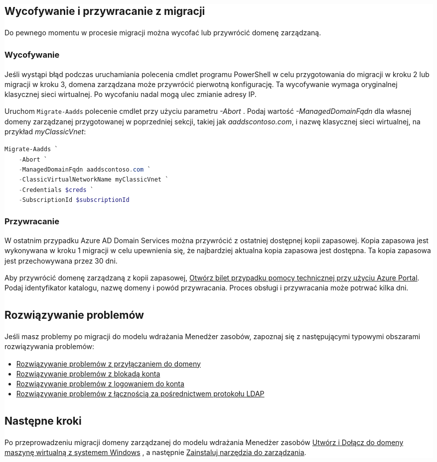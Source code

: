 ## <a name="roll-back-and-restore-from-migration"></a>Wycofywanie i przywracanie z migracji

Do pewnego momentu w procesie migracji można wycofać lub przywrócić domenę zarządzaną.

### <a name="roll-back"></a>Wycofywanie

Jeśli wystąpi błąd podczas uruchamiania polecenia cmdlet programu PowerShell w celu przygotowania do migracji w kroku 2 lub migracji w kroku 3, domena zarządzana może przywrócić pierwotną konfigurację. Ta wycofywanie wymaga oryginalnej klasycznej sieci wirtualnej. Po wycofaniu nadal mogą ulec zmianie adresy IP.

Uruchom `Migrate-Aadds` polecenie cmdlet przy użyciu parametru *-Abort* . Podaj wartość *-ManagedDomainFqdn* dla własnej domeny zarządzanej przygotowanej w poprzedniej sekcji, takiej jak *aaddscontoso.com*, i nazwę klasycznej sieci wirtualnej, na przykład *myClassicVnet*:

```powershell
Migrate-Aadds `
    -Abort `
    -ManagedDomainFqdn aaddscontoso.com `
    -ClassicVirtualNetworkName myClassicVnet `
    -Credentials $creds `
    -SubscriptionId $subscriptionId
```

### <a name="restore"></a>Przywracanie

W ostatnim przypadku Azure AD Domain Services można przywrócić z ostatniej dostępnej kopii zapasowej. Kopia zapasowa jest wykonywana w kroku 1 migracji w celu upewnienia się, że najbardziej aktualna kopia zapasowa jest dostępna. Ta kopia zapasowa jest przechowywana przez 30 dni.

Aby przywrócić domenę zarządzaną z kopii zapasowej, [Otwórz bilet przypadku pomocy technicznej przy użyciu Azure Portal][azure-support]. Podaj identyfikator katalogu, nazwę domeny i powód przywracania. Proces obsługi i przywracania może potrwać kilka dni.

## <a name="troubleshooting"></a>Rozwiązywanie problemów

Jeśli masz problemy po migracji do modelu wdrażania Menedżer zasobów, zapoznaj się z następującymi typowymi obszarami rozwiązywania problemów:

* [Rozwiązywanie problemów z przyłączaniem do domeny][troubleshoot-domain-join]
* [Rozwiązywanie problemów z blokadą konta][troubleshoot-account-lockout]
* [Rozwiązywanie problemów z logowaniem do konta][troubleshoot-sign-in]
* [Rozwiązywanie problemów z łącznością za pośrednictwem protokołu LDAP][tshoot-ldaps]

## <a name="next-steps"></a>Następne kroki

Po przeprowadzeniu migracji domeny zarządzanej do modelu wdrażania Menedżer zasobów [Utwórz i Dołącz do domeny maszynę wirtualną z systemem Windows][join-windows] , a następnie [Zainstaluj narzędzia do zarządzania][tutorial-create-management-vm].


[azure-bastion]: ../bastion/bastion-overview.md
[network-considerations]: network-considerations.md
[azure-powershell]: /powershell/azure/
[network-ports]: network-considerations.md#network-security-groups-and-required-ports
[Connect-AzAccount]: /powershell/module/az.accounts/connect-azaccount
[Set-AzContext]: /powershell/module/az.accounts/set-azcontext
[Get-AzResource]: /powershell/module/az.resources/get-azresource
[Set-AzResource]: /powershell/module/az.resources/set-azresource
[network-resources]: network-considerations.md#network-resources-used-by-azure-ad-ds
[update-dns]: tutorial-create-instance.md#update-dns-settings-for-the-azure-virtual-network
[azure-support]: ../active-directory/fundamentals/active-directory-troubleshooting-support-howto.md
[security-audits]: security-audit-events.md
[notifications]: notifications.md
[password-policy]: password-policy.md
[secure-ldap]: tutorial-configure-ldaps.md
[migrate-iaas]: ../virtual-machines/migration-classic-resource-manager-overview.md
[join-windows]: join-windows-vm.md
[tutorial-create-management-vm]: tutorial-create-management-vm.md
[troubleshoot-domain-join]: troubleshoot-domain-join.md
[troubleshoot-account-lockout]: troubleshoot-account-lockout.md
[troubleshoot-sign-in]: troubleshoot-sign-in.md
[tshoot-ldaps]: tshoot-ldaps.md
[get-credential]: /powershell/module/microsoft.powershell.security/get-credential
[migration-benefits]: concepts-migration-benefits.md


[powershell-script]: https://www.powershellgallery.com/packages/Migrate-Aadds/